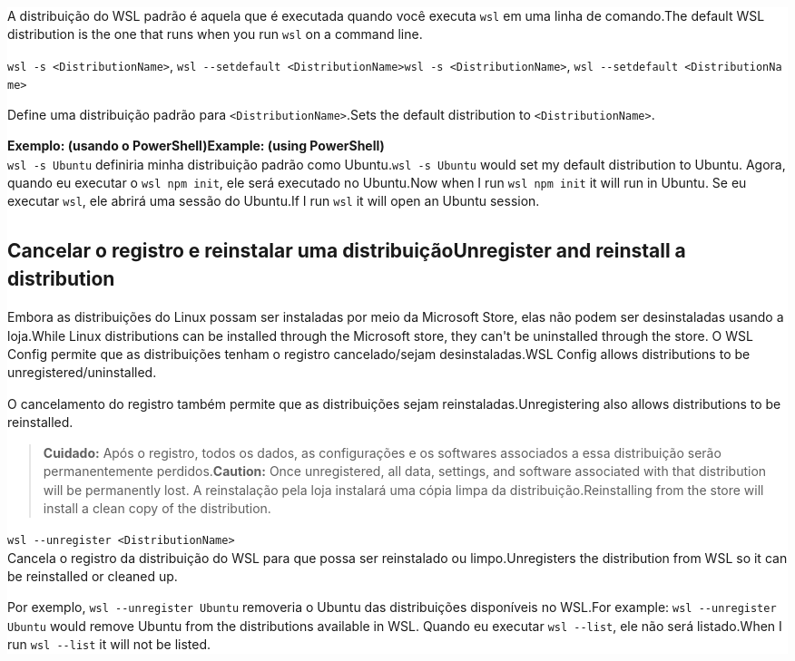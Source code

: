 <span data-ttu-id="3e1c0-142">A distribuição do WSL padrão é aquela que é executada quando você executa `wsl` em uma linha de comando.</span><span class="sxs-lookup"><span data-stu-id="3e1c0-142">The default WSL distribution is the one that runs when you run `wsl` on a command line.</span></span>

<span data-ttu-id="3e1c0-143">`wsl -s <DistributionName>`, `wsl --setdefault <DistributionName>`</span><span class="sxs-lookup"><span data-stu-id="3e1c0-143">`wsl -s <DistributionName>`, `wsl --setdefault <DistributionName>`</span></span>

<span data-ttu-id="3e1c0-144">Define uma distribuição padrão para `<DistributionName>`.</span><span class="sxs-lookup"><span data-stu-id="3e1c0-144">Sets the default distribution to `<DistributionName>`.</span></span>

<span data-ttu-id="3e1c0-145">**Exemplo: (usando o PowerShell)**</span><span class="sxs-lookup"><span data-stu-id="3e1c0-145">**Example: (using PowerShell)**</span></span>  
<span data-ttu-id="3e1c0-146">`wsl -s Ubuntu` definiria minha distribuição padrão como Ubuntu.</span><span class="sxs-lookup"><span data-stu-id="3e1c0-146">`wsl -s Ubuntu` would set my default distribution to Ubuntu.</span></span>  <span data-ttu-id="3e1c0-147">Agora, quando eu executar o `wsl npm init`, ele será executado no Ubuntu.</span><span class="sxs-lookup"><span data-stu-id="3e1c0-147">Now when I run `wsl npm init` it will run in Ubuntu.</span></span>  <span data-ttu-id="3e1c0-148">Se eu executar `wsl`, ele abrirá uma sessão do Ubuntu.</span><span class="sxs-lookup"><span data-stu-id="3e1c0-148">If I run `wsl` it will open an Ubuntu session.</span></span>

## <a name="unregister-and-reinstall-a-distribution"></a><span data-ttu-id="3e1c0-149">Cancelar o registro e reinstalar uma distribuição</span><span class="sxs-lookup"><span data-stu-id="3e1c0-149">Unregister and reinstall a distribution</span></span>

<span data-ttu-id="3e1c0-150">Embora as distribuições do Linux possam ser instaladas por meio da Microsoft Store, elas não podem ser desinstaladas usando a loja.</span><span class="sxs-lookup"><span data-stu-id="3e1c0-150">While Linux distributions can be installed through the Microsoft store, they can't be uninstalled through the store.</span></span>  <span data-ttu-id="3e1c0-151">O WSL Config permite que as distribuições tenham o registro cancelado/sejam desinstaladas.</span><span class="sxs-lookup"><span data-stu-id="3e1c0-151">WSL Config allows distributions to be unregistered/uninstalled.</span></span>

<span data-ttu-id="3e1c0-152">O cancelamento do registro também permite que as distribuições sejam reinstaladas.</span><span class="sxs-lookup"><span data-stu-id="3e1c0-152">Unregistering also allows distributions to be reinstalled.</span></span>

> <span data-ttu-id="3e1c0-153">**Cuidado:** Após o registro, todos os dados, as configurações e os softwares associados a essa distribuição serão permanentemente perdidos.</span><span class="sxs-lookup"><span data-stu-id="3e1c0-153">**Caution:** Once unregistered, all data, settings, and software associated with that distribution will be permanently lost.</span></span>  <span data-ttu-id="3e1c0-154">A reinstalação pela loja instalará uma cópia limpa da distribuição.</span><span class="sxs-lookup"><span data-stu-id="3e1c0-154">Reinstalling from the store will install a clean copy of the distribution.</span></span>

`wsl --unregister <DistributionName>`  
<span data-ttu-id="3e1c0-155">Cancela o registro da distribuição do WSL para que possa ser reinstalado ou limpo.</span><span class="sxs-lookup"><span data-stu-id="3e1c0-155">Unregisters the distribution from WSL so it can be reinstalled or cleaned up.</span></span>

<span data-ttu-id="3e1c0-156">Por exemplo, `wsl --unregister Ubuntu` removeria o Ubuntu das distribuições disponíveis no WSL.</span><span class="sxs-lookup"><span data-stu-id="3e1c0-156">For example: `wsl --unregister Ubuntu` would remove Ubuntu from the distributions available in WSL.</span></span>  <span data-ttu-id="3e1c0-157">Quando eu executar `wsl --list`, ele não será listado.</span><span class="sxs-lookup"><span data-stu-id="3e1c0-157">When I run `wsl --list` it will not be listed.</span></span>
